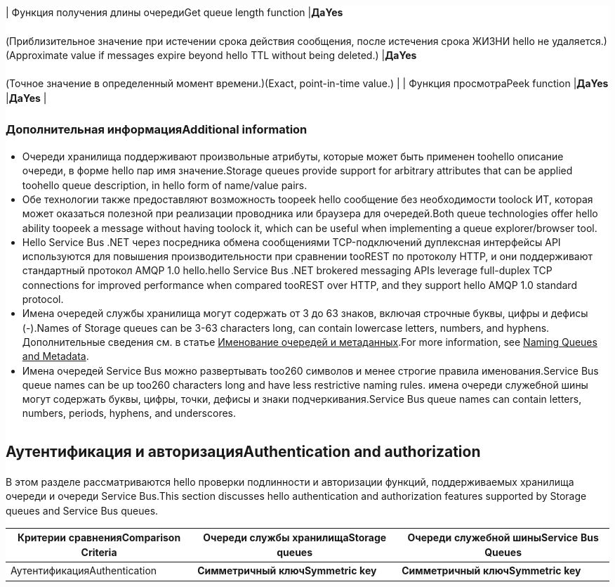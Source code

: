 | <span data-ttu-id="aa922-389">Функция получения длины очереди</span><span class="sxs-lookup"><span data-stu-id="aa922-389">Get queue length function</span></span> |<span data-ttu-id="aa922-390">**Да**</span><span class="sxs-lookup"><span data-stu-id="aa922-390">**Yes**</span></span><br/><br/><span data-ttu-id="aa922-391">(Приблизительное значение при истечении срока действия сообщения, после истечения срока ЖИЗНИ hello не удаляется.)</span><span class="sxs-lookup"><span data-stu-id="aa922-391">(Approximate value if messages expire beyond hello TTL without being deleted.)</span></span> |<span data-ttu-id="aa922-392">**Да**</span><span class="sxs-lookup"><span data-stu-id="aa922-392">**Yes**</span></span><br/><br/><span data-ttu-id="aa922-393">(Точное значение в определенный момент времени.)</span><span class="sxs-lookup"><span data-stu-id="aa922-393">(Exact, point-in-time value.)</span></span> |
| <span data-ttu-id="aa922-394">Функция просмотра</span><span class="sxs-lookup"><span data-stu-id="aa922-394">Peek function</span></span> |<span data-ttu-id="aa922-395">**Да**</span><span class="sxs-lookup"><span data-stu-id="aa922-395">**Yes**</span></span> |<span data-ttu-id="aa922-396">**Да**</span><span class="sxs-lookup"><span data-stu-id="aa922-396">**Yes**</span></span> |

### <a name="additional-information"></a><span data-ttu-id="aa922-397">Дополнительная информация</span><span class="sxs-lookup"><span data-stu-id="aa922-397">Additional information</span></span>
* <span data-ttu-id="aa922-398">Очереди хранилища поддерживают произвольные атрибуты, которые может быть применен toohello описание очереди, в форме hello пар имя значение.</span><span class="sxs-lookup"><span data-stu-id="aa922-398">Storage queues provide support for arbitrary attributes that can be applied toohello queue description, in hello form of name/value pairs.</span></span>
* <span data-ttu-id="aa922-399">Обе технологии также предоставляют возможность toopeek hello сообщение без необходимости toolock ИТ, которая может оказаться полезной при реализации проводника или браузера для очередей.</span><span class="sxs-lookup"><span data-stu-id="aa922-399">Both queue technologies offer hello ability toopeek a message without having toolock it, which can be useful when implementing a queue explorer/browser tool.</span></span>
* <span data-ttu-id="aa922-400">Hello Service Bus .NET через посредника обмена сообщениями TCP-подключений дуплексная интерфейсы API используются для повышения производительности при сравнении tooREST по протоколу HTTP, и они поддерживают стандартный протокол AMQP 1.0 hello.</span><span class="sxs-lookup"><span data-stu-id="aa922-400">hello Service Bus .NET brokered messaging APIs leverage full-duplex TCP connections for improved performance when compared tooREST over HTTP, and they support hello AMQP 1.0 standard protocol.</span></span>
* <span data-ttu-id="aa922-401">Имена очередей службы хранилища могут содержать от 3 до 63 знаков, включая строчные буквы, цифры и дефисы (-).</span><span class="sxs-lookup"><span data-stu-id="aa922-401">Names of Storage queues can be 3-63 characters long, can contain lowercase letters, numbers, and hyphens.</span></span> <span data-ttu-id="aa922-402">Дополнительные сведения см. в статье [Именование очередей и метаданных](/rest/api/storageservices/fileservices/Naming-Queues-and-Metadata).</span><span class="sxs-lookup"><span data-stu-id="aa922-402">For more information, see [Naming Queues and Metadata](/rest/api/storageservices/fileservices/Naming-Queues-and-Metadata).</span></span>
* <span data-ttu-id="aa922-403">Имена очередей Service Bus можно развертывать too260 символов и менее строгие правила именования.</span><span class="sxs-lookup"><span data-stu-id="aa922-403">Service Bus queue names can be up too260 characters long and have less restrictive naming rules.</span></span> <span data-ttu-id="aa922-404">имена очереди служебной шины могут содержать буквы, цифры, точки, дефисы и знаки подчеркивания.</span><span class="sxs-lookup"><span data-stu-id="aa922-404">Service Bus queue names can contain letters, numbers, periods, hyphens, and underscores.</span></span>

## <a name="authentication-and-authorization"></a><span data-ttu-id="aa922-405">Аутентификация и авторизация</span><span class="sxs-lookup"><span data-stu-id="aa922-405">Authentication and authorization</span></span>
<span data-ttu-id="aa922-406">В этом разделе рассматриваются hello проверки подлинности и авторизации функций, поддерживаемых хранилища очереди и очереди Service Bus.</span><span class="sxs-lookup"><span data-stu-id="aa922-406">This section discusses hello authentication and authorization features supported by Storage queues and Service Bus queues.</span></span>

| <span data-ttu-id="aa922-407">Критерии сравнения</span><span class="sxs-lookup"><span data-stu-id="aa922-407">Comparison Criteria</span></span> | <span data-ttu-id="aa922-408">Очереди службы хранилища</span><span class="sxs-lookup"><span data-stu-id="aa922-408">Storage queues</span></span> | <span data-ttu-id="aa922-409">Очереди служебной шины</span><span class="sxs-lookup"><span data-stu-id="aa922-409">Service Bus Queues</span></span> |
| --- | --- | --- |
| <span data-ttu-id="aa922-410">Аутентификация</span><span class="sxs-lookup"><span data-stu-id="aa922-410">Authentication</span></span> |<span data-ttu-id="aa922-411">**Симметричный ключ**</span><span class="sxs-lookup"><span data-stu-id="aa922-411">**Symmetric key**</span></span> |<span data-ttu-id="aa922-412">**Симметричный ключ**</span><span class="sxs-lookup"><span data-stu-id="aa922-412">**Symmetric key**</span></span> |